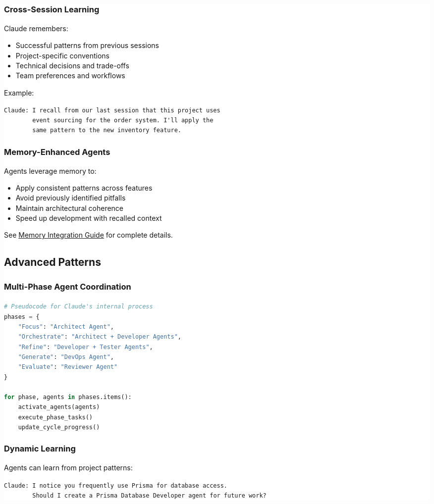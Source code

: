 ### Cross-Session Learning

Claude remembers:
- Successful patterns from previous sessions
- Project-specific conventions
- Technical decisions and trade-offs
- Team preferences and workflows

Example:
```
Claude: I recall from our last session that this project uses 
        event sourcing for the order system. I'll apply the 
        same pattern to the new inventory feature.
```

### Memory-Enhanced Agents

Agents leverage memory to:
- Apply consistent patterns across features
- Avoid previously identified pitfalls
- Maintain architectural coherence
- Speed up development with recalled context

See [Memory Integration Guide](MEMORY_INTEGRATION.md) for complete details.

## Advanced Patterns

### Multi-Phase Agent Coordination

```python
# Pseudocode for Claude's internal process
phases = {
    "Focus": "Architect Agent",
    "Orchestrate": "Architect + Developer Agents",
    "Refine": "Developer + Tester Agents",
    "Generate": "DevOps Agent",
    "Evaluate": "Reviewer Agent"
}

for phase, agents in phases.items():
    activate_agents(agents)
    execute_phase_tasks()
    update_cycle_progress()
```

### Dynamic Learning

Agents can learn from project patterns:
```
Claude: I notice you frequently use Prisma for database access. 
        Should I create a Prisma Database Developer agent for future work?
```
